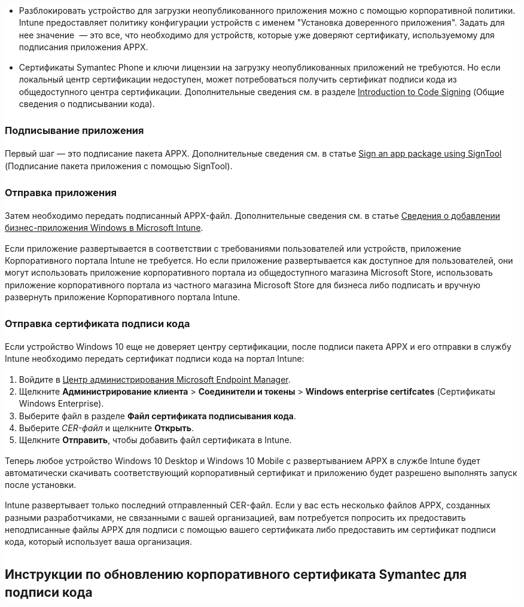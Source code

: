 - Разблокировать устройство для загрузки неопубликованного приложения можно с помощью корпоративной политики. Intune предоставляет политику конфигурации устройств с именем "Установка доверенного приложения". Задать для нее значение <allow> — это все, что необходимо для устройств, которые уже доверяют сертификату, используемому для подписания приложения APPX.

- Сертификаты Symantec Phone и ключи лицензии на загрузку неопубликованных приложений не требуются. Но если локальный центр сертификации недоступен, может потребоваться получить сертификат подписи кода из общедоступного центра сертификации. Дополнительные сведения см. в разделе [Introduction to Code Signing](https://docs.microsoft.com/windows/desktop/SecCrypto/cryptography-tools#introduction-to-code-signing) (Общие сведения о подписывании кода).

### <a name="code-sign-your-app"></a>Подписывание приложения

Первый шаг — это подписание пакета APPX. Дополнительные сведения см. в статье [Sign an app package using SignTool](https://docs.microsoft.com/windows/uwp/packaging/sign-app-package-using-signtool) (Подписание пакета приложения с помощью SignTool).

### <a name="upload-your-app"></a>Отправка приложения

Затем необходимо передать подписанный APPX-файл. Дополнительные сведения см. в статье [Сведения о добавлении бизнес-приложения Windows в Microsoft Intune](lob-apps-windows.md).

Если приложение развертывается в соответствии с требованиями пользователей или устройств, приложение Корпоративного портала Intune не требуется. Но если приложение развертывается как доступное для пользователей, они могут использовать приложение корпоративного портала из общедоступного магазина Microsoft Store, использовать приложение корпоративного портала из частного магазина Microsoft Store для бизнеса либо подписать и вручную развернуть приложение Корпоративного портала Intune.

### <a name="upload-the-code-signing-certificate"></a>Отправка сертификата подписи кода

Если устройство Windows 10 еще не доверяет центру сертификации, после подписи пакета APPX и его отправки в службу Intune необходимо передать сертификат подписи кода на портал Intune:

1. Войдите в [Центр администрирования Microsoft Endpoint Manager](https://go.microsoft.com/fwlink/?linkid=2109431).
2. Щелкните **Администрирование клиента** > **Соединители и токены** > **Windows enterprise certifcates** (Сертификаты Windows Enterprise).
3. Выберите файл в разделе **Файл сертификата подписывания кода**.
4. Выберите *CER-файл* и щелкните **Открыть**.
5. Щелкните **Отправить**, чтобы добавить файл сертификата в Intune.

Теперь любое устройство Windows 10 Desktop и Windows 10 Mobile с развертыванием APPX в службе Intune будет автоматически скачивать соответствующий корпоративный сертификат и приложению будет разрешено выполнять запуск после установки.

Intune развертывает только последний отправленный CER-файл. Если у вас есть несколько файлов APPX, созданных разными разработчиками, не связанными с вашей организацией, вам потребуется попросить их предоставить неподписанные файлы APPX для подписи с помощью вашего сертификата либо предоставить им сертификат подписи кода, который использует ваша организация.

## <a name="how-to-renew-the-symantec-enterprise-code-signing-certificate"></a>Инструкции по обновлению корпоративного сертификата Symantec для подписи кода
